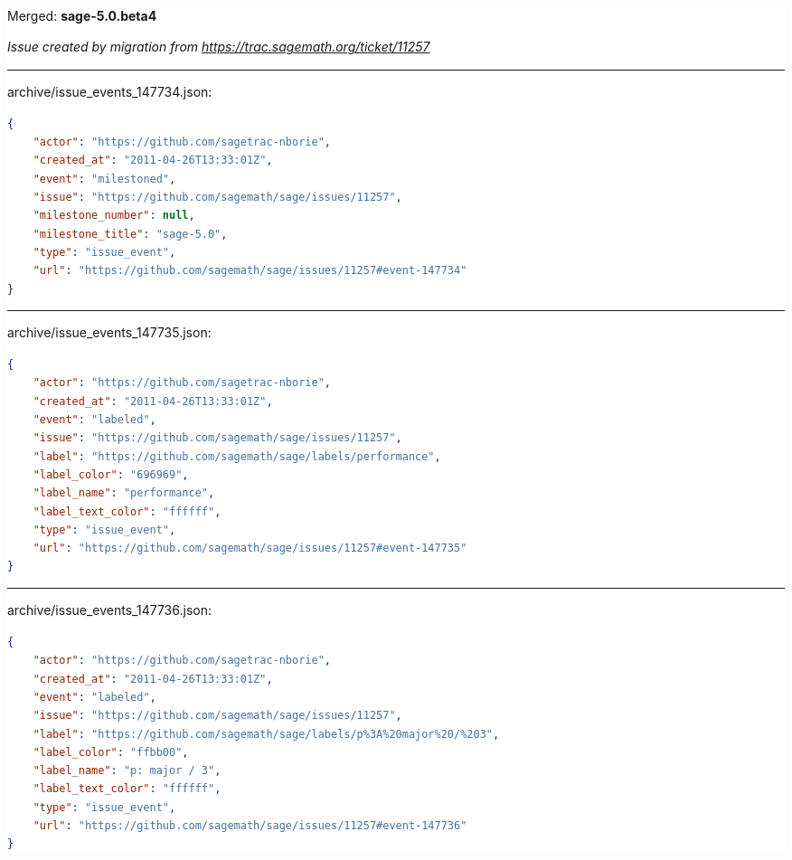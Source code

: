 Merged: **sage-5.0.beta4**

_Issue created by migration from https://trac.sagemath.org/ticket/11257_





---

archive/issue_events_147734.json:
```json
{
    "actor": "https://github.com/sagetrac-nborie",
    "created_at": "2011-04-26T13:33:01Z",
    "event": "milestoned",
    "issue": "https://github.com/sagemath/sage/issues/11257",
    "milestone_number": null,
    "milestone_title": "sage-5.0",
    "type": "issue_event",
    "url": "https://github.com/sagemath/sage/issues/11257#event-147734"
}
```



---

archive/issue_events_147735.json:
```json
{
    "actor": "https://github.com/sagetrac-nborie",
    "created_at": "2011-04-26T13:33:01Z",
    "event": "labeled",
    "issue": "https://github.com/sagemath/sage/issues/11257",
    "label": "https://github.com/sagemath/sage/labels/performance",
    "label_color": "696969",
    "label_name": "performance",
    "label_text_color": "ffffff",
    "type": "issue_event",
    "url": "https://github.com/sagemath/sage/issues/11257#event-147735"
}
```



---

archive/issue_events_147736.json:
```json
{
    "actor": "https://github.com/sagetrac-nborie",
    "created_at": "2011-04-26T13:33:01Z",
    "event": "labeled",
    "issue": "https://github.com/sagemath/sage/issues/11257",
    "label": "https://github.com/sagemath/sage/labels/p%3A%20major%20/%203",
    "label_color": "ffbb00",
    "label_name": "p: major / 3",
    "label_text_color": "ffffff",
    "type": "issue_event",
    "url": "https://github.com/sagemath/sage/issues/11257#event-147736"
}
```
